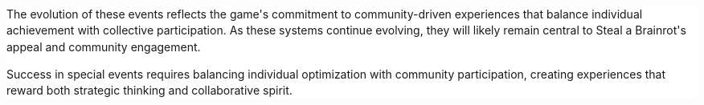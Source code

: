 The evolution of these events reflects the game's commitment to community-driven experiences that balance individual achievement with collective participation. As these systems continue evolving, they will likely remain central to Steal a Brainrot's appeal and community engagement.

Success in special events requires balancing individual optimization with community participation, creating experiences that reward both strategic thinking and collaborative spirit.